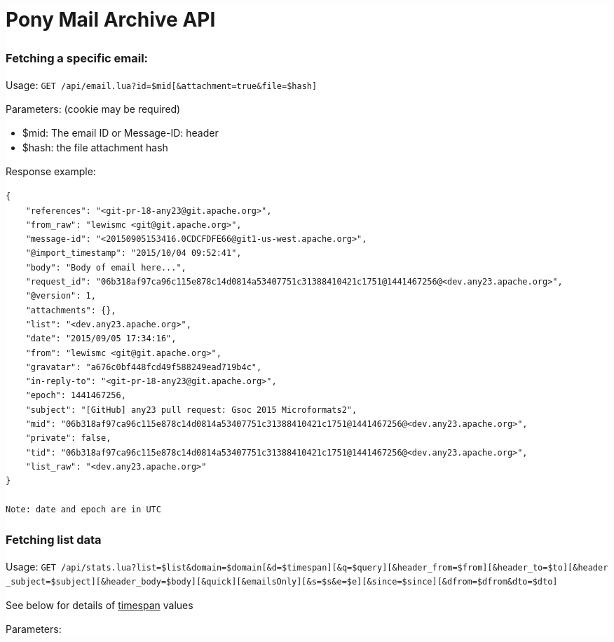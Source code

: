 # Pony Mail Archive API

### Fetching a specific email:

Usage:
`GET /api/email.lua?id=$mid[&attachment=true&file=$hash]`

Parameters: (cookie may be required)
  - $mid: The email ID or Message-ID: header
  - $hash: the file attachment hash

Response example:

~~~
{
    "references": "<git-pr-18-any23@git.apache.org>",
    "from_raw": "lewismc <git@git.apache.org>",
    "message-id": "<20150905153416.0CDCFDFE66@git1-us-west.apache.org>",
    "@import_timestamp": "2015/10/04 09:52:41",
    "body": "Body of email here...",
    "request_id": "06b318af97ca96c115e878c14d0814a53407751c31388410421c1751@1441467256@<dev.any23.apache.org>",
    "@version": 1,
    "attachments": {},
    "list": "<dev.any23.apache.org>",
    "date": "2015/09/05 17:34:16",
    "from": "lewismc <git@git.apache.org>",
    "gravatar": "a676c0bf448fcd49f588249ead719b4c",
    "in-reply-to": "<git-pr-18-any23@git.apache.org>",
    "epoch": 1441467256,
    "subject": "[GitHub] any23 pull request: Gsoc 2015 Microformats2",
    "mid": "06b318af97ca96c115e878c14d0814a53407751c31388410421c1751@1441467256@<dev.any23.apache.org>",
    "private": false,
    "tid": "06b318af97ca96c115e878c14d0814a53407751c31388410421c1751@1441467256@<dev.any23.apache.org>",
    "list_raw": "<dev.any23.apache.org>"
}

Note: date and epoch are in UTC

~~~


### Fetching list data
Usage:
`GET /api/stats.lua?list=$list&domain=$domain[&d=$timespan][&q=$query][&header_from=$from][&header_to=$to][&header_subject=$subject][&header_body=$body][&quick][&emailsOnly][&s=$s&e=$e][&since=$since][&dfrom=$dfrom&dto=$dto]`

See below for details of [timespan](#Timespans) values

Parameters:
